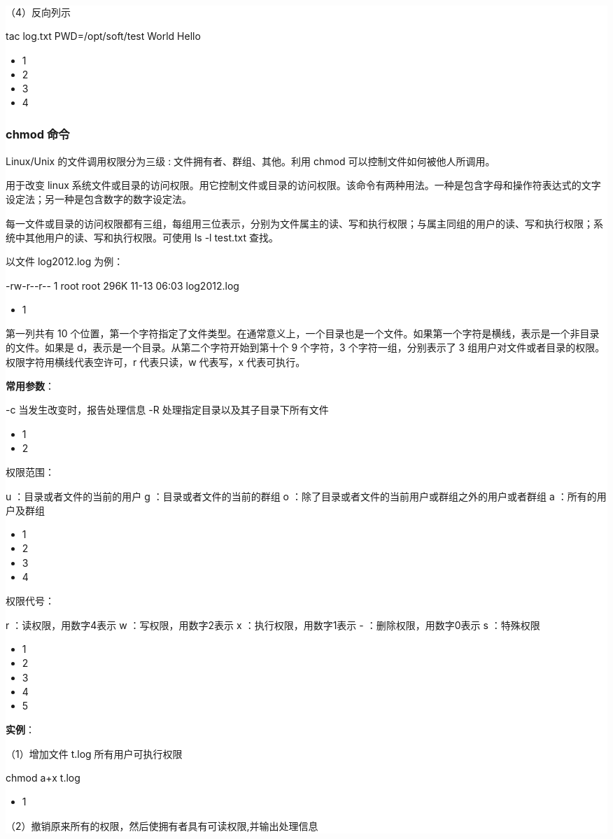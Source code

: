 （4）反向列示

tac log.txt PWD=/opt/soft/test World Hello

- 1
- 2
- 3
- 4

### chmod 命令

Linux/Unix 的文件调用权限分为三级 : 文件拥有者、群组、其他。利用 chmod 可以控制文件如何被他人所调用。

用于改变 linux 系统文件或目录的访问权限。用它控制文件或目录的访问权限。该命令有两种用法。一种是包含字母和操作符表达式的文字设定法；另一种是包含数字的数字设定法。

每一文件或目录的访问权限都有三组，每组用三位表示，分别为文件属主的读、写和执行权限；与属主同组的用户的读、写和执行权限；系统中其他用户的读、写和执行权限。可使用 ls -l test.txt 查找。

以文件 log2012.log 为例：

-rw-r--r-- 1 root root 296K 11-13 06:03 log2012.log

- 1

第一列共有 10 个位置，第一个字符指定了文件类型。在通常意义上，一个目录也是一个文件。如果第一个字符是横线，表示是一个非目录的文件。如果是 d，表示是一个目录。从第二个字符开始到第十个 9 个字符，3 个字符一组，分别表示了 3 组用户对文件或者目录的权限。权限字符用横线代表空许可，r 代表只读，w 代表写，x 代表可执行。

**常用参数**：

-c 当发生改变时，报告处理信息 -R 处理指定目录以及其子目录下所有文件

- 1
- 2

权限范围：

u ：目录或者文件的当前的用户 g ：目录或者文件的当前的群组 o ：除了目录或者文件的当前用户或群组之外的用户或者群组 a ：所有的用户及群组

- 1
- 2
- 3
- 4

权限代号：

r ：读权限，用数字4表示 w ：写权限，用数字2表示 x ：执行权限，用数字1表示 - ：删除权限，用数字0表示 s ：特殊权限

- 1
- 2
- 3
- 4
- 5

**实例**：

（1）增加文件 t.log 所有用户可执行权限

chmod a+x t.log

- 1

（2）撤销原来所有的权限，然后使拥有者具有可读权限,并输出处理信息
